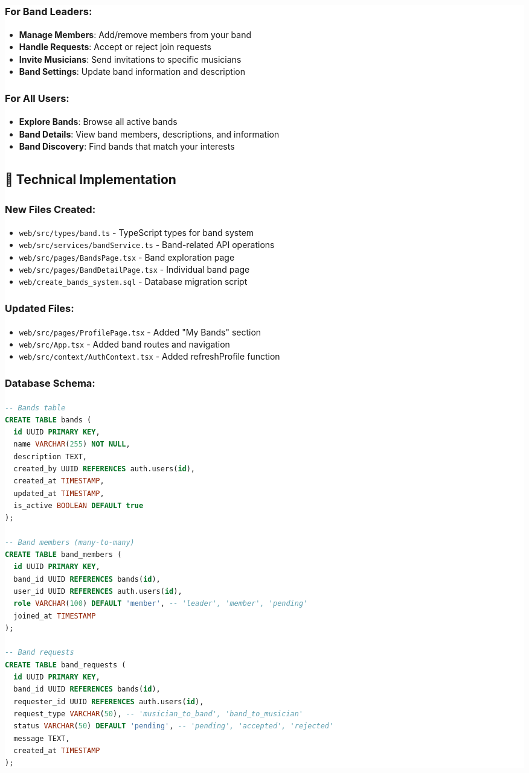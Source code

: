 ### **For Band Leaders:**
- **Manage Members**: Add/remove members from your band
- **Handle Requests**: Accept or reject join requests
- **Invite Musicians**: Send invitations to specific musicians
- **Band Settings**: Update band information and description

### **For All Users:**
- **Explore Bands**: Browse all active bands
- **Band Details**: View band members, descriptions, and information
- **Band Discovery**: Find bands that match your interests

## 🔧 **Technical Implementation**

### **New Files Created:**
- `web/src/types/band.ts` - TypeScript types for band system
- `web/src/services/bandService.ts` - Band-related API operations
- `web/src/pages/BandsPage.tsx` - Band exploration page
- `web/src/pages/BandDetailPage.tsx` - Individual band page
- `web/create_bands_system.sql` - Database migration script

### **Updated Files:**
- `web/src/pages/ProfilePage.tsx` - Added "My Bands" section
- `web/src/App.tsx` - Added band routes and navigation
- `web/src/context/AuthContext.tsx` - Added refreshProfile function

### **Database Schema:**
```sql
-- Bands table
CREATE TABLE bands (
  id UUID PRIMARY KEY,
  name VARCHAR(255) NOT NULL,
  description TEXT,
  created_by UUID REFERENCES auth.users(id),
  created_at TIMESTAMP,
  updated_at TIMESTAMP,
  is_active BOOLEAN DEFAULT true
);

-- Band members (many-to-many)
CREATE TABLE band_members (
  id UUID PRIMARY KEY,
  band_id UUID REFERENCES bands(id),
  user_id UUID REFERENCES auth.users(id),
  role VARCHAR(100) DEFAULT 'member', -- 'leader', 'member', 'pending'
  joined_at TIMESTAMP
);

-- Band requests
CREATE TABLE band_requests (
  id UUID PRIMARY KEY,
  band_id UUID REFERENCES bands(id),
  requester_id UUID REFERENCES auth.users(id),
  request_type VARCHAR(50), -- 'musician_to_band', 'band_to_musician'
  status VARCHAR(50) DEFAULT 'pending', -- 'pending', 'accepted', 'rejected'
  message TEXT,
  created_at TIMESTAMP
);
```
